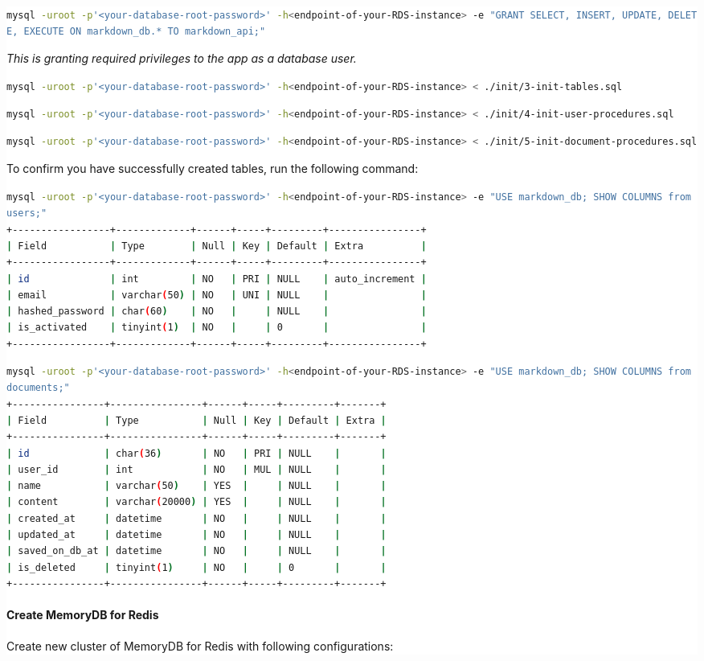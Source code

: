 ```sh
mysql -uroot -p'<your-database-root-password>' -h<endpoint-of-your-RDS-instance> -e "GRANT SELECT, INSERT, UPDATE, DELETE, EXECUTE ON markdown_db.* TO markdown_api;"
```

*This is granting required privileges to the app as a database user.*

```sh
mysql -uroot -p'<your-database-root-password>' -h<endpoint-of-your-RDS-instance> < ./init/3-init-tables.sql
```

```sh
mysql -uroot -p'<your-database-root-password>' -h<endpoint-of-your-RDS-instance> < ./init/4-init-user-procedures.sql
```

```sh
mysql -uroot -p'<your-database-root-password>' -h<endpoint-of-your-RDS-instance> < ./init/5-init-document-procedures.sql
```

To confirm you have successfully created tables, run the following command:

```sh
mysql -uroot -p'<your-database-root-password>' -h<endpoint-of-your-RDS-instance> -e "USE markdown_db; SHOW COLUMNS from users;"
+-----------------+-------------+------+-----+---------+----------------+
| Field           | Type        | Null | Key | Default | Extra          |
+-----------------+-------------+------+-----+---------+----------------+
| id              | int         | NO   | PRI | NULL    | auto_increment |
| email           | varchar(50) | NO   | UNI | NULL    |                |
| hashed_password | char(60)    | NO   |     | NULL    |                |
| is_activated    | tinyint(1)  | NO   |     | 0       |                |
+-----------------+-------------+------+-----+---------+----------------+
```

```sh
mysql -uroot -p'<your-database-root-password>' -h<endpoint-of-your-RDS-instance> -e "USE markdown_db; SHOW COLUMNS from documents;"
+----------------+----------------+------+-----+---------+-------+
| Field          | Type           | Null | Key | Default | Extra |
+----------------+----------------+------+-----+---------+-------+
| id             | char(36)       | NO   | PRI | NULL    |       |
| user_id        | int            | NO   | MUL | NULL    |       |
| name           | varchar(50)    | YES  |     | NULL    |       |
| content        | varchar(20000) | YES  |     | NULL    |       |
| created_at     | datetime       | NO   |     | NULL    |       |
| updated_at     | datetime       | NO   |     | NULL    |       |
| saved_on_db_at | datetime       | NO   |     | NULL    |       |
| is_deleted     | tinyint(1)     | NO   |     | 0       |       |
+----------------+----------------+------+-----+---------+-------+
```

#### Create MemoryDB for Redis

Create new cluster of MemoryDB for Redis with following configurations:
